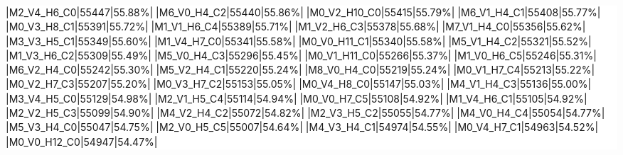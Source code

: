 |M2_V4_H6_C0|55447|55.88%|
|M6_V0_H4_C2|55440|55.86%|
|M0_V2_H10_C0|55415|55.79%|
|M6_V1_H4_C1|55408|55.77%|
|M0_V3_H8_C1|55391|55.72%|
|M1_V1_H6_C4|55389|55.71%|
|M1_V2_H6_C3|55378|55.68%|
|M7_V1_H4_C0|55356|55.62%|
|M3_V3_H5_C1|55349|55.60%|
|M1_V4_H7_C0|55341|55.58%|
|M0_V0_H11_C1|55340|55.58%|
|M5_V1_H4_C2|55321|55.52%|
|M1_V3_H6_C2|55309|55.49%|
|M5_V0_H4_C3|55296|55.45%|
|M0_V1_H11_C0|55266|55.37%|
|M1_V0_H6_C5|55246|55.31%|
|M6_V2_H4_C0|55242|55.30%|
|M5_V2_H4_C1|55220|55.24%|
|M8_V0_H4_C0|55219|55.24%|
|M0_V1_H7_C4|55213|55.22%|
|M0_V2_H7_C3|55207|55.20%|
|M0_V3_H7_C2|55153|55.05%|
|M0_V4_H8_C0|55147|55.03%|
|M4_V1_H4_C3|55136|55.00%|
|M3_V4_H5_C0|55129|54.98%|
|M2_V1_H5_C4|55114|54.94%|
|M0_V0_H7_C5|55108|54.92%|
|M1_V4_H6_C1|55105|54.92%|
|M2_V2_H5_C3|55099|54.90%|
|M4_V2_H4_C2|55072|54.82%|
|M2_V3_H5_C2|55055|54.77%|
|M4_V0_H4_C4|55054|54.77%|
|M5_V3_H4_C0|55047|54.75%|
|M2_V0_H5_C5|55007|54.64%|
|M4_V3_H4_C1|54974|54.55%|
|M0_V4_H7_C1|54963|54.52%|
|M0_V0_H12_C0|54947|54.47%|